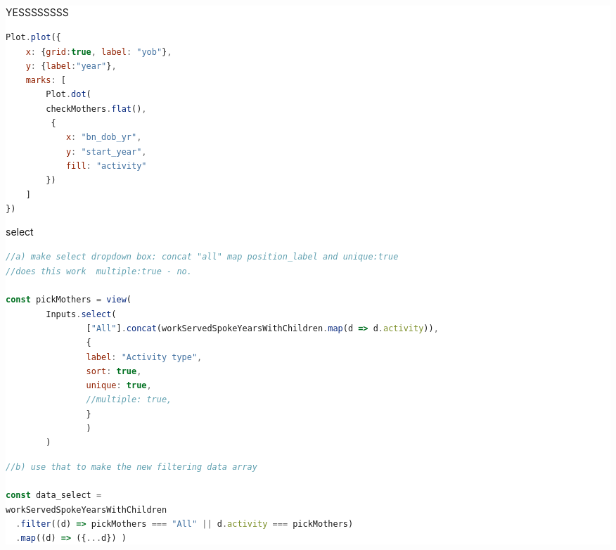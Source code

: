 


YESSSSSSSS

```js
Plot.plot({
	x: {grid:true, label: "yob"},
	y: {label:"year"},
	marks: [
		Plot.dot(
		checkMothers.flat(),
		 {
			x: "bn_dob_yr",
			y: "start_year",
			fill: "activity"
		})
	]
})
```


select

```js
//a) make select dropdown box: concat "all" map position_label and unique:true
//does this work  multiple:true - no. 

const pickMothers = view(
		Inputs.select(
				["All"].concat(workServedSpokeYearsWithChildren.map(d => d.activity)),
				{
				label: "Activity type", 
				sort: true, 
				unique: true, 
				//multiple: true,
				}
				)
		)
```

```js
//b) use that to make the new filtering data array

const data_select =
workServedSpokeYearsWithChildren
  .filter((d) => pickMothers === "All" || d.activity === pickMothers)
  .map((d) => ({...d}) )

```